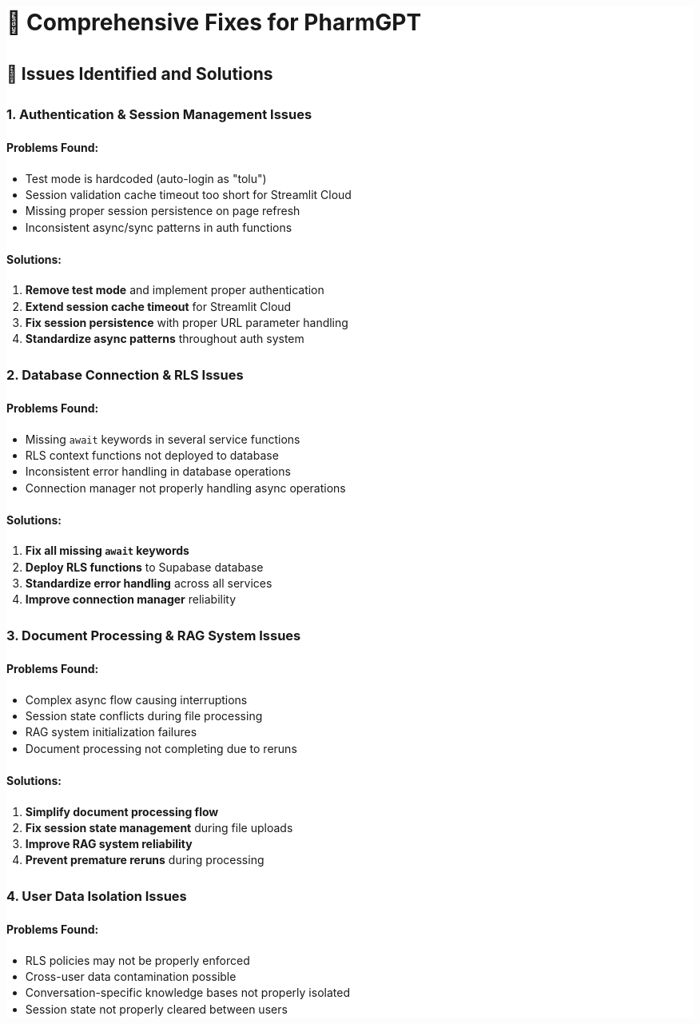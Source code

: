 # 🔧 Comprehensive Fixes for PharmGPT

## 🎯 Issues Identified and Solutions

### 1. **Authentication & Session Management Issues**

#### Problems Found:
- Test mode is hardcoded (auto-login as "tolu")
- Session validation cache timeout too short for Streamlit Cloud
- Missing proper session persistence on page refresh
- Inconsistent async/sync patterns in auth functions

#### Solutions:
1. **Remove test mode** and implement proper authentication
2. **Extend session cache timeout** for Streamlit Cloud
3. **Fix session persistence** with proper URL parameter handling
4. **Standardize async patterns** throughout auth system

### 2. **Database Connection & RLS Issues**

#### Problems Found:
- Missing `await` keywords in several service functions
- RLS context functions not deployed to database
- Inconsistent error handling in database operations
- Connection manager not properly handling async operations

#### Solutions:
1. **Fix all missing `await` keywords**
2. **Deploy RLS functions** to Supabase database
3. **Standardize error handling** across all services
4. **Improve connection manager** reliability

### 3. **Document Processing & RAG System Issues**

#### Problems Found:
- Complex async flow causing interruptions
- Session state conflicts during file processing
- RAG system initialization failures
- Document processing not completing due to reruns

#### Solutions:
1. **Simplify document processing flow**
2. **Fix session state management** during file uploads
3. **Improve RAG system reliability**
4. **Prevent premature reruns** during processing

### 4. **User Data Isolation Issues**

#### Problems Found:
- RLS policies may not be properly enforced
- Cross-user data contamination possible
- Conversation-specific knowledge bases not properly isolated
- Session state not properly cleared between users
